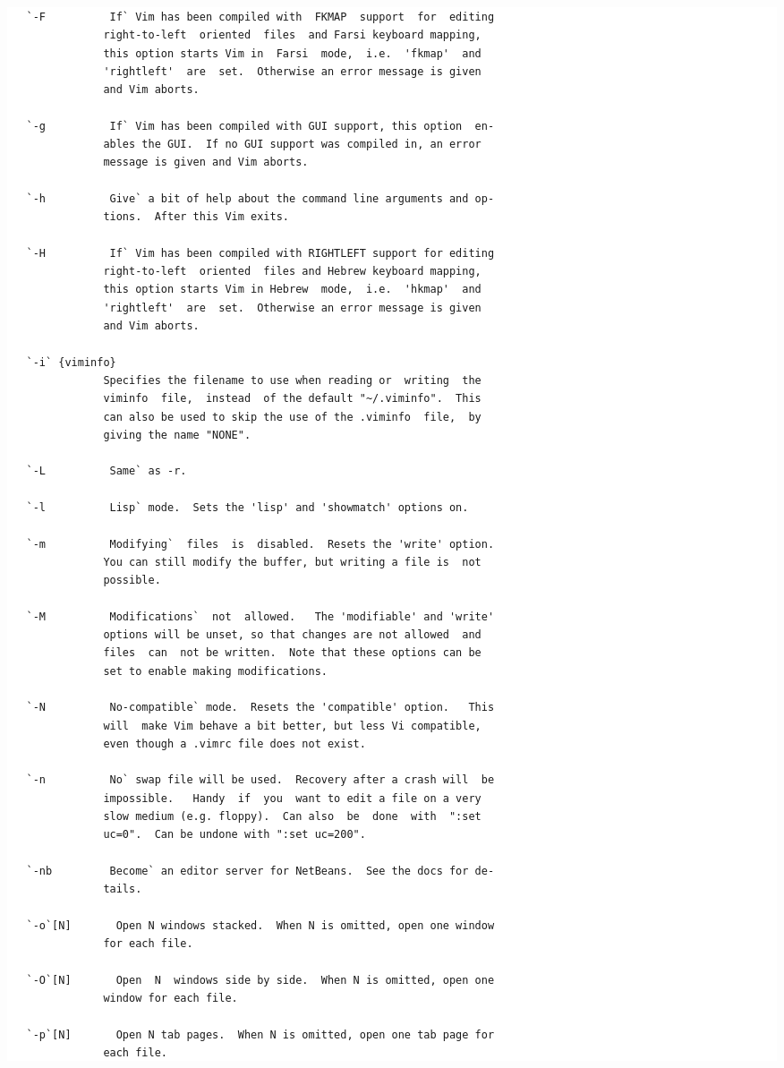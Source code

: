        `-F          If` Vim has been compiled with  FKMAP  support  for  editing
                   right-to-left  oriented  files  and Farsi keyboard mapping,
                   this option starts Vim in  Farsi  mode,  i.e.  'fkmap'  and
                   'rightleft'  are  set.  Otherwise an error message is given
                   and Vim aborts.

       `-g          If` Vim has been compiled with GUI support, this option  en‐
                   ables the GUI.  If no GUI support was compiled in, an error
                   message is given and Vim aborts.

       `-h          Give` a bit of help about the command line arguments and op‐
                   tions.  After this Vim exits.

       `-H          If` Vim has been compiled with RIGHTLEFT support for editing
                   right-to-left  oriented  files and Hebrew keyboard mapping,
                   this option starts Vim in Hebrew  mode,  i.e.  'hkmap'  and
                   'rightleft'  are  set.  Otherwise an error message is given
                   and Vim aborts.

       `-i` {viminfo}
                   Specifies the filename to use when reading or  writing  the
                   viminfo  file,  instead  of the default "~/.viminfo".  This
                   can also be used to skip the use of the .viminfo  file,  by
                   giving the name "NONE".

       `-L          Same` as -r.

       `-l          Lisp` mode.  Sets the 'lisp' and 'showmatch' options on.

       `-m          Modifying`  files  is  disabled.  Resets the 'write' option.
                   You can still modify the buffer, but writing a file is  not
                   possible.

       `-M          Modifications`  not  allowed.   The 'modifiable' and 'write'
                   options will be unset, so that changes are not allowed  and
                   files  can  not be written.  Note that these options can be
                   set to enable making modifications.

       `-N          No-compatible` mode.  Resets the 'compatible' option.   This
                   will  make Vim behave a bit better, but less Vi compatible,
                   even though a .vimrc file does not exist.

       `-n          No` swap file will be used.  Recovery after a crash will  be
                   impossible.   Handy  if  you  want to edit a file on a very
                   slow medium (e.g. floppy).  Can also  be  done  with  ":set
                   uc=0".  Can be undone with ":set uc=200".

       `-nb         Become` an editor server for NetBeans.  See the docs for de‐
                   tails.

       `-o`[N]       Open N windows stacked.  When N is omitted, open one window
                   for each file.

       `-O`[N]       Open  N  windows side by side.  When N is omitted, open one
                   window for each file.

       `-p`[N]       Open N tab pages.  When N is omitted, open one tab page for
                   each file.
